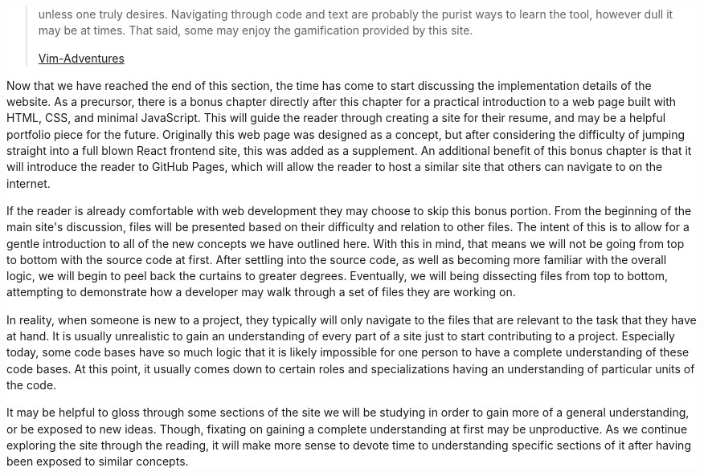 > unless one truly desires. Navigating through code and text are probably the purist ways to learn the
> tool, however dull it may be at times. That said, some may enjoy the gamification provided by this site.
>
> [Vim-Adventures](https://vim-adventures.com/)

Now that we have reached the end of this section, the time has come to start discussing the implementation
details of the website. As a precursor, there is a bonus chapter directly after this chapter for a practical
introduction to a web page built with HTML, CSS, and minimal JavaScript. This will guide the reader through
creating a site for their resume, and may be a helpful portfolio piece for the future. Originally this web page
was designed as a concept, but after considering the difficulty of jumping straight into a full blown React
frontend site, this was added as a supplement. An additional benefit of this bonus chapter is that it will
introduce the reader to GitHub Pages, which will allow the reader to host a similar site that others can
navigate to on the internet.

If the reader is already comfortable with web development they may choose to skip this bonus portion. From the
beginning of the main site's discussion, files will be presented based on their difficulty and relation to other
files. The intent of this is to allow for a gentle introduction to all of the new concepts we have outlined
here. With this in mind, that means we will not be going from top to bottom with the source code at first.
After settling into the source code, as well as becoming more familiar with the overall logic, we will begin to
peel back the curtains to greater degrees. Eventually, we will being dissecting files from top to bottom,
attempting to demonstrate how a developer may walk through a set of files they are working on.

In reality, when someone is new to a project, they typically will only navigate to the files that are
relevant to the task that they have at hand. It is usually unrealistic to gain an understanding of every part of
a site just to start contributing to a project. Especially today, some code bases have so much logic that it is
likely impossible for one person to have a complete understanding of these code bases. At this point, it usually
comes down to certain roles and specializations having an understanding of particular units of the code.

It may be helpful to gloss through some sections of the site we will be studying in order to gain more of a
general understanding, or be exposed to new ideas. Though, fixating on gaining a complete understanding at first
may be unproductive. As we continue exploring the site through the reading, it will make more sense to devote
time to understanding specific sections of it after having been exposed to similar concepts.

